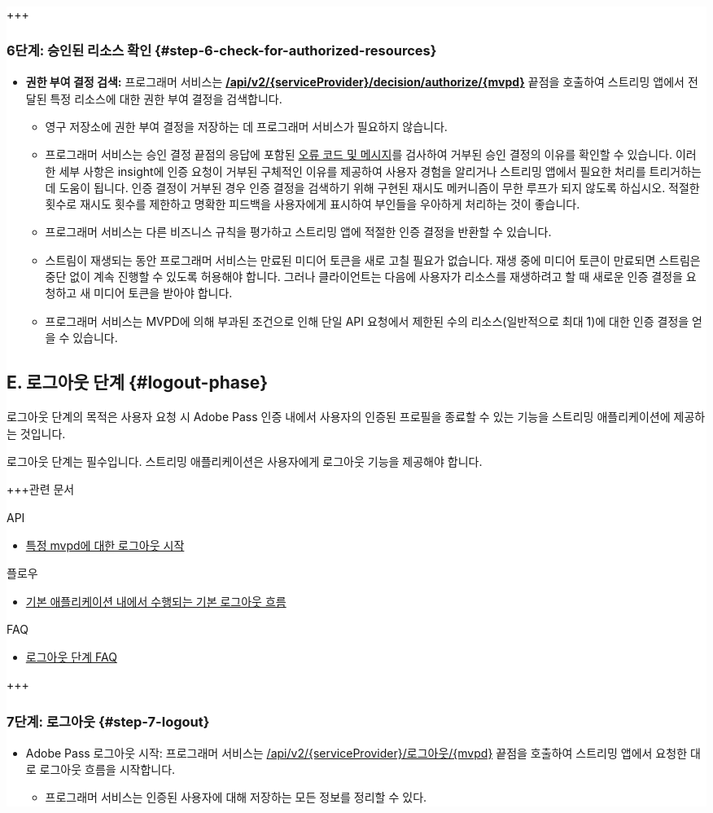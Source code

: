 +++

### 6단계: 승인된 리소스 확인 {#step-6-check-for-authorized-resources}

* **권한 부여 결정 검색:** 프로그래머 서비스는 [**/api/v2/{serviceProvider}/decision/authorize/{mvpd}**](/help/authentication/integration-guide-programmers/rest-apis/rest-api-v2/apis/decisions-apis/rest-api-v2-decisions-apis-retrieve-authorization-decisions-using-specific-mvpd.md) 끝점을 호출하여 스트리밍 앱에서 전달된 특정 리소스에 대한 권한 부여 결정을 검색합니다.

   * 영구 저장소에 권한 부여 결정을 저장하는 데 프로그래머 서비스가 필요하지 않습니다.

   * 프로그래머 서비스는 승인 결정 끝점의 응답에 포함된 [오류 코드 및 메시지](/help/authentication/integration-guide-programmers/features-standard/error-reporting/enhanced-error-codes.md)를 검사하여 거부된 승인 결정의 이유를 확인할 수 있습니다. 이러한 세부 사항은 insight에 인증 요청이 거부된 구체적인 이유를 제공하여 사용자 경험을 알리거나 스트리밍 앱에서 필요한 처리를 트리거하는 데 도움이 됩니다. 인증 결정이 거부된 경우 인증 결정을 검색하기 위해 구현된 재시도 메커니즘이 무한 루프가 되지 않도록 하십시오. 적절한 횟수로 재시도 횟수를 제한하고 명확한 피드백을 사용자에게 표시하여 부인들을 우아하게 처리하는 것이 좋습니다.

   * 프로그래머 서비스는 다른 비즈니스 규칙을 평가하고 스트리밍 앱에 적절한 인증 결정을 반환할 수 있습니다.

   * 스트림이 재생되는 동안 프로그래머 서비스는 만료된 미디어 토큰을 새로 고칠 필요가 없습니다. 재생 중에 미디어 토큰이 만료되면 스트림은 중단 없이 계속 진행할 수 있도록 허용해야 합니다. 그러나 클라이언트는 다음에 사용자가 리소스를 재생하려고 할 때 새로운 인증 결정을 요청하고 새 미디어 토큰을 받아야 합니다.

   * 프로그래머 서비스는 MVPD에 의해 부과된 조건으로 인해 단일 API 요청에서 제한된 수의 리소스(일반적으로 최대 1)에 대한 인증 결정을 얻을 수 있습니다.

## E. 로그아웃 단계 {#logout-phase}

로그아웃 단계의 목적은 사용자 요청 시 Adobe Pass 인증 내에서 사용자의 인증된 프로필을 종료할 수 있는 기능을 스트리밍 애플리케이션에 제공하는 것입니다.

로그아웃 단계는 필수입니다. 스트리밍 애플리케이션은 사용자에게 로그아웃 기능을 제공해야 합니다.

+++관련 문서

API

* [특정 mvpd에 대한 로그아웃 시작](/help/authentication/integration-guide-programmers/rest-apis/rest-api-v2/apis/logout-apis/rest-api-v2-logout-apis-initiate-logout-for-specific-mvpd.md)

플로우

* [기본 애플리케이션 내에서 수행되는 기본 로그아웃 흐름](/help/authentication/integration-guide-programmers/rest-apis/rest-api-v2/flows/basic-access-flows/rest-api-v2-basic-logout-primary-application-flow.md)

FAQ

* [로그아웃 단계 FAQ](/help/authentication/integration-guide-programmers/rest-apis/rest-api-v2/rest-api-v2-faqs.md#logout-phase-faqs-general)

+++

### 7단계: 로그아웃 {#step-7-logout}

* Adobe Pass 로그아웃 시작: 프로그래머 서비스는 [/api/v2/{serviceProvider}/로그아웃/{mvpd}](/help/authentication/integration-guide-programmers/rest-apis/rest-api-v2/apis/logout-apis/rest-api-v2-logout-apis-initiate-logout-for-specific-mvpd.md) 끝점을 호출하여 스트리밍 앱에서 요청한 대로 로그아웃 흐름을 시작합니다.

   * 프로그래머 서비스는 인증된 사용자에 대해 저장하는 모든 정보를 정리할 수 있다.
